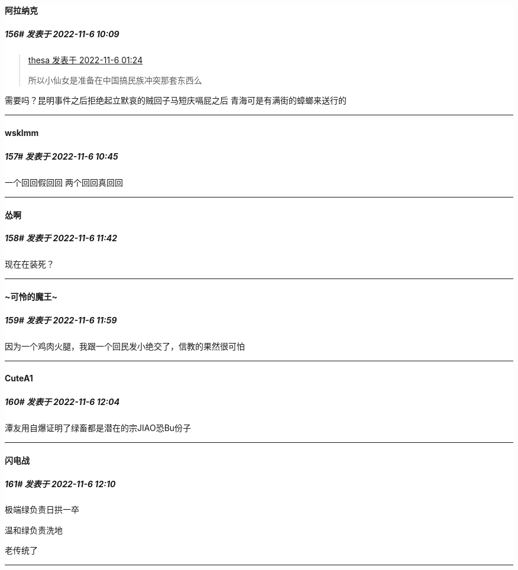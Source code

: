####  阿拉纳克  
##### 156#       发表于 2022-11-6 10:09

<blockquote><a href="httphttps://bbs.saraba1st.com/2b/forum.php?mod=redirect&amp;goto=findpost&amp;pid=58293330&amp;ptid=2103258" target="_blank">thesa 发表于 2022-11-6 01:24</a>

所以小仙女是准备在中国搞民族冲突那套东西么</blockquote>
需要吗？昆明事件之后拒绝起立默哀的贼回子马短庆嗝屁之后 青海可是有满街的蟑螂来送行的



*****

####  wsklmm  
##### 157#       发表于 2022-11-6 10:45

一个回回假回回 两个回回真回回



*****

####  怂啊  
##### 158#       发表于 2022-11-6 11:42

现在在装死？



*****

####  ~可怜的魔王~  
##### 159#       发表于 2022-11-6 11:59

因为一个鸡肉火腿，我跟一个回民发小绝交了，信教的果然很可怕



*****

####  CuteA1  
##### 160#       发表于 2022-11-6 12:04

潭友用自爆证明了绿畜都是潜在的宗JIAO恐Bu份子

*****

####  闪电战  
##### 161#       发表于 2022-11-6 12:10

极端绿负责日拱一卒

温和绿负责洗地

老传统了



*****
